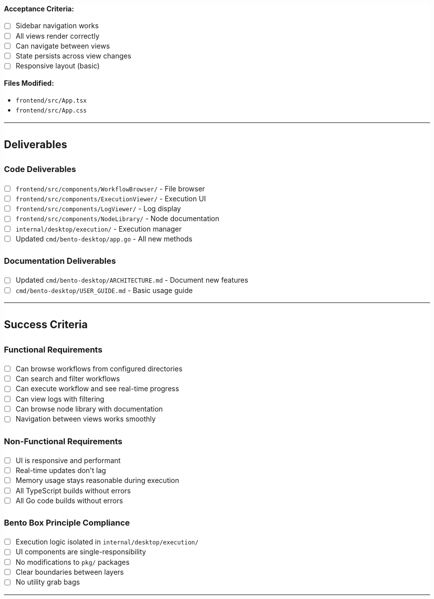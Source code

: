 **Acceptance Criteria:**
- [ ] Sidebar navigation works
- [ ] All views render correctly
- [ ] Can navigate between views
- [ ] State persists across view changes
- [ ] Responsive layout (basic)

**Files Modified:**
- `frontend/src/App.tsx`
- `frontend/src/App.css`

---

## Deliverables

### Code Deliverables

- [ ] `frontend/src/components/WorkflowBrowser/` - File browser
- [ ] `frontend/src/components/ExecutionViewer/` - Execution UI
- [ ] `frontend/src/components/LogViewer/` - Log display
- [ ] `frontend/src/components/NodeLibrary/` - Node documentation
- [ ] `internal/desktop/execution/` - Execution manager
- [ ] Updated `cmd/bento-desktop/app.go` - All new methods

### Documentation Deliverables

- [ ] Updated `cmd/bento-desktop/ARCHITECTURE.md` - Document new features
- [ ] `cmd/bento-desktop/USER_GUIDE.md` - Basic usage guide

---

## Success Criteria

### Functional Requirements
- [ ] Can browse workflows from configured directories
- [ ] Can search and filter workflows
- [ ] Can execute workflow and see real-time progress
- [ ] Can view logs with filtering
- [ ] Can browse node library with documentation
- [ ] Navigation between views works smoothly

### Non-Functional Requirements
- [ ] UI is responsive and performant
- [ ] Real-time updates don't lag
- [ ] Memory usage stays reasonable during execution
- [ ] All TypeScript builds without errors
- [ ] All Go code builds without errors

### Bento Box Principle Compliance
- [ ] Execution logic isolated in `internal/desktop/execution/`
- [ ] UI components are single-responsibility
- [ ] No modifications to `pkg/` packages
- [ ] Clear boundaries between layers
- [ ] No utility grab bags

---